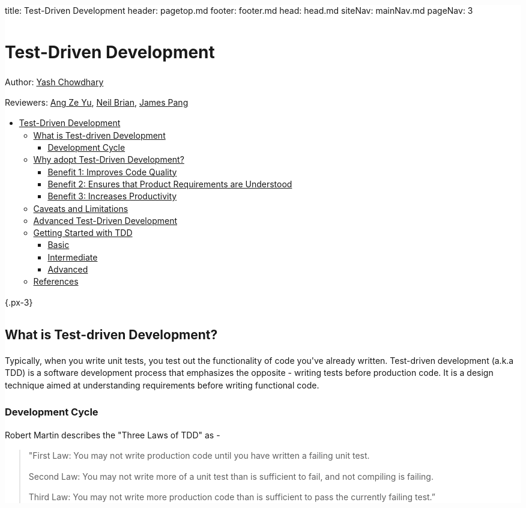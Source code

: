 <frontmatter>
  title: Test-Driven Development
  header: pagetop.md
  footer: footer.md
  head: head.md
  siteNav: mainNav.md
  pageNav: 3
</frontmatter>

<div class="website-content">

# Test-Driven Development

Author: [Yash Chowdhary](https://github.com/yash-chowdhary)

Reviewers: [Ang Ze Yu](https://github.com/ang-zeyu), [Neil Brian](https://github.com/nbriannl), [James Pang](https://github.com/jamessspanggg)

<box id="article-toc">

* [Test-Driven Development](#test-driven-development)
  * [What is Test-driven Development](#what-is-test-driven-development)
    * [Development Cycle](#development-cycle)
  * [Why adopt Test-Driven Development?](#why-adopt-test-driven-development)
    * [Benefit 1: Improves Code Quality](#benefit-1-improves-code-quality)
    * [Benefit 2: Ensures that Product Requirements are Understood](#benefit-2-ensures-that-product-requirements-are-understood)
    * [Benefit 3: Increases Productivity](#benefit-3-increases-productivity)
  * [Caveats and Limitations](#caveats-and-limitations)
  * [Advanced Test-Driven Development](#advanced-test-driven-development)
  * [Getting Started with TDD](#getting-started-with-tdd)
    * [Basic](#basic)  
    * [Intermediate](#intermediate)
    * [Advanced](#advanced)
  * [References](#references)

{.px-3}

</box>

## What is Test-driven Development? 

Typically, when you write unit tests, you test out the functionality of code you've already written. Test-driven development (a.k.a TDD) is a software development process that emphasizes the opposite - writing tests before production code. It is a design technique aimed at understanding requirements before writing functional code.

### Development Cycle

Robert Martin describes the "Three Laws of TDD" as - 
> "First Law: You may not write production code until you have written a failing unit test. 
>
> Second Law: You may not write more of a unit test than is sufficient to fail, and not compiling is failing. 
>
> Third Law: You may not write more production code than is sufficient to pass the currently failing test.”
